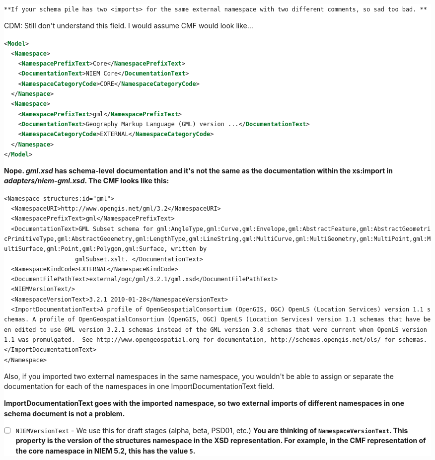     **If your schema pile has two <imports> for the same external namespace with two different comments, so sad too bad. **

  CDM: Still don't understand this field.  I would assume CMF would look like...

```xml
<Model>
  <Namespace>
    <NamespacePrefixText>Core</NamespacePrefixText>
    <DocumentationText>NIEM Core</DocumentationText>
    <NamespaceCategoryCode>CORE</NamespaceCategoryCode>
  </Namespace>
  <Namespace>
    <NamespacePrefixText>gml</NamespacePrefixText>
    <DocumentationText>Geography Markup Language (GML) version ...</DocumentationText>
    <NamespaceCategoryCode>EXTERNAL</NamespaceCategoryCode>
  </Namespace>
</Model>
```

**Nope. *gml.xsd* has schema-level documentation and it's not the same as the documentation within the xs:import in *adapters/niem-gml.xsd*.  The CMF looks like this:**

```
<Namespace structures:id="gml">
  <NamespaceURI>http://www.opengis.net/gml/3.2</NamespaceURI>
  <NamespacePrefixText>gml</NamespacePrefixText>
  <DocumentationText>GML Subset schema for gml:AngleType,gml:Curve,gml:Envelope,gml:AbstractFeature,gml:AbstractGeometricPrimitiveType,gml:AbstractGeoemetry,gml:LengthType,gml:LineString,gml:MultiCurve,gml:MultiGeometry,gml:MultiPoint,gml:MultiSurface,gml:Point,gml:Polygon,gml:Surface, written by
                    gmlSubset.xslt. </DocumentationText>
  <NamespaceKindCode>EXTERNAL</NamespaceKindCode>
  <DocumentFilePathText>external/ogc/gml/3.2.1/gml.xsd</DocumentFilePathText>
  <NIEMVersionText/>
  <NamespaceVersionText>3.2.1 2010-01-28</NamespaceVersionText>
  <ImportDocumentationText>A profile of OpenGeospatialConsortium (OpenGIS, OGC) OpenLS (Location Services) version 1.1 schemas. A profile of OpenGeospatialConsortium (OpenGIS, OGC) OpenLS (Location Services) version 1.1 schemas that have been edited to use GML version 3.2.1 schemas instead of the GML version 3.0 schemas that were current when OpenLS version 1.1 was promulgated.  See http://www.opengeospatial.org for documentation, http://schemas.opengis.net/ols/ for schemas.</ImportDocumentationText>
</Namespace>
```

Also, if you imported two external namespaces in the same namespace, you wouldn't be able to assign or separate the documentation for each of the namespaces in one ImportDocumentationText field.

**ImportDocumentationText goes with the imported namespace, so two external imports of different namespaces in one schema document is not a problem.**

- [ ] `NIEMVersionText` - We use this for draft stages (alpha, beta, PSD01, etc.) **You are thinking of `NamespaceVersionText`.  This property is the version of the structures namespace in the XSD representation. For example, in the CMF representation of the core namespace in NIEM 5.2, this has the value `5`.**
